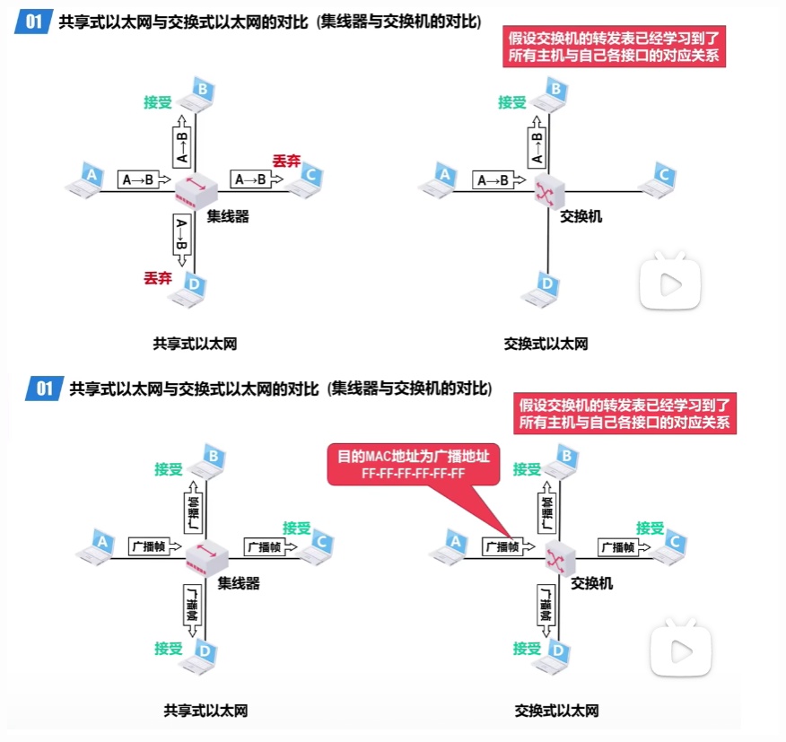  ![{9AA91CE0-2A33-4188-84E8-17065FE0AB94}](./assets/{9AA91CE0-2A33-4188-84E8-17065FE0AB94}.png)

![{D5414F5D-5EC1-470A-90BE-3AECD999BBA1}](./assets/{D5414F5D-5EC1-470A-90BE-3AECD999BBA1}.png)
